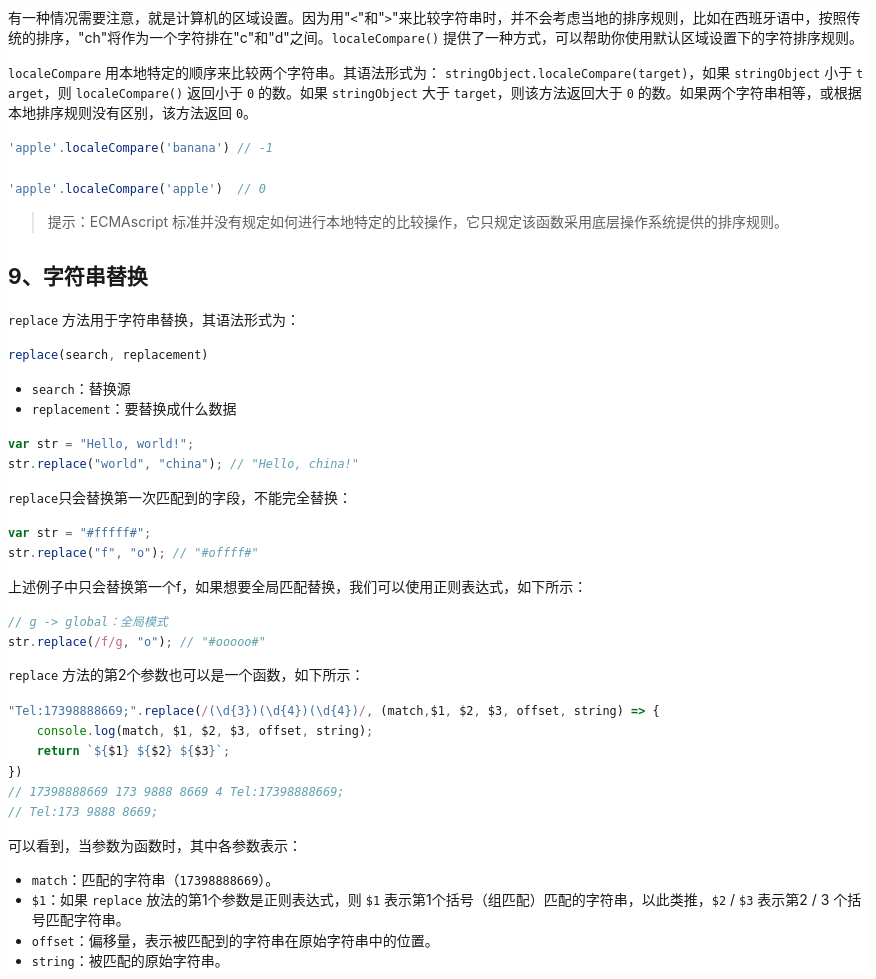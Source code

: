 有一种情况需要注意，就是计算机的区域设置。因为用"`<`"和"`>`"来比较字符串时，并不会考虑当地的排序规则，比如在西班牙语中，按照传统的排序，"ch"将作为一个字符排在"c"和"d"之间。`localeCompare()` 提供了一种方式，可以帮助你使用默认区域设置下的字符排序规则。

`localeCompare` 用本地特定的顺序来比较两个字符串。其语法形式为：	`stringObject.localeCompare(target)`，如果 `stringObject` 小于 `target`，则 `localeCompare()` 返回小于 `0` 的数。如果 `stringObject` 大于 `target`，则该方法返回大于 `0` 的数。如果两个字符串相等，或根据本地排序规则没有区别，该方法返回 `0`。

```javascript
'apple'.localeCompare('banana') // -1

'apple'.localeCompare('apple')  // 0
```

> 提示：ECMAscript 标准并没有规定如何进行本地特定的比较操作，它只规定该函数采用底层操作系统提供的排序规则。

## 9、字符串替换

`replace` 方法用于字符串替换，其语法形式为：

```js
replace(search, replacement)
```

- `search`：替换源
- `replacement`：要替换成什么数据

```javascript
var str = "Hello, world!";
str.replace("world", "china"); // "Hello, china!"
```

`replace`只会替换第一次匹配到的字段，不能完全替换：

```js
var str = "#fffff#";
str.replace("f", "o"); // "#offff#"
```

上述例子中只会替换第一个f，如果想要全局匹配替换，我们可以使用正则表达式，如下所示：

```js
// g -> global：全局模式
str.replace(/f/g, "o"); // "#ooooo#"
```

`replace` 方法的第2个参数也可以是一个函数，如下所示：

```javascript
"Tel:17398888669;".replace(/(\d{3})(\d{4})(\d{4})/, (match,$1, $2, $3, offset, string) => {
    console.log(match, $1, $2, $3, offset, string);
    return `${$1} ${$2} ${$3}`;
})
// 17398888669 173 9888 8669 4 Tel:17398888669;
// Tel:173 9888 8669;
```

可以看到，当参数为函数时，其中各参数表示：

- `match`：匹配的字符串（`17398888669`）。
- `$1`：如果 `replace` 放法的第1个参数是正则表达式，则 `$1` 表示第1个括号（组匹配）匹配的字符串，以此类推，`$2` / `$3` 表示第2 / 3 个括号匹配字符串。
- `offset`：偏移量，表示被匹配到的字符串在原始字符串中的位置。
- `string`：被匹配的原始字符串。
